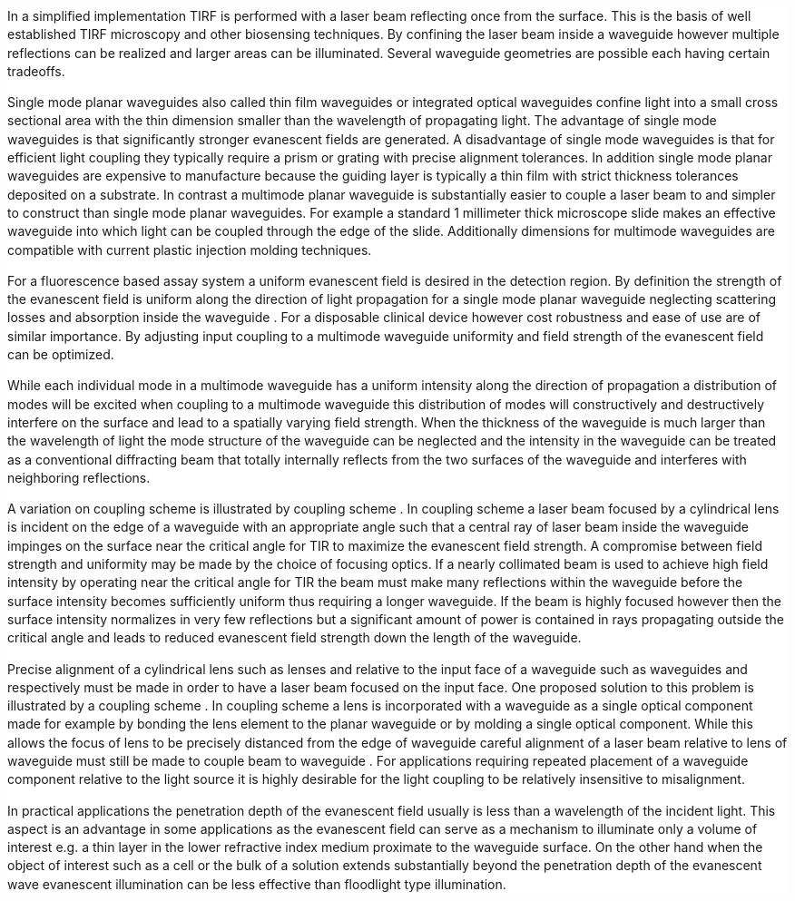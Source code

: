 In a simplified implementation TIRF is performed with a laser beam reflecting once from the surface. This is the basis of well established TIRF microscopy and other biosensing techniques. By confining the laser beam inside a waveguide however multiple reflections can be realized and larger areas can be illuminated. Several waveguide geometries are possible each having certain tradeoffs.

Single mode planar waveguides also called thin film waveguides or integrated optical waveguides confine light into a small cross sectional area with the thin dimension smaller than the wavelength of propagating light. The advantage of single mode waveguides is that significantly stronger evanescent fields are generated. A disadvantage of single mode waveguides is that for efficient light coupling they typically require a prism or grating with precise alignment tolerances. In addition single mode planar waveguides are expensive to manufacture because the guiding layer is typically a thin film with strict thickness tolerances deposited on a substrate. In contrast a multimode planar waveguide is substantially easier to couple a laser beam to and simpler to construct than single mode planar waveguides. For example a standard 1 millimeter thick microscope slide makes an effective waveguide into which light can be coupled through the edge of the slide. Additionally dimensions for multimode waveguides are compatible with current plastic injection molding techniques.

For a fluorescence based assay system a uniform evanescent field is desired in the detection region. By definition the strength of the evanescent field is uniform along the direction of light propagation for a single mode planar waveguide neglecting scattering losses and absorption inside the waveguide . For a disposable clinical device however cost robustness and ease of use are of similar importance. By adjusting input coupling to a multimode waveguide uniformity and field strength of the evanescent field can be optimized.

While each individual mode in a multimode waveguide has a uniform intensity along the direction of propagation a distribution of modes will be excited when coupling to a multimode waveguide this distribution of modes will constructively and destructively interfere on the surface and lead to a spatially varying field strength. When the thickness of the waveguide is much larger than the wavelength of light the mode structure of the waveguide can be neglected and the intensity in the waveguide can be treated as a conventional diffracting beam that totally internally reflects from the two surfaces of the waveguide and interferes with neighboring reflections.

A variation on coupling scheme is illustrated by coupling scheme . In coupling scheme a laser beam focused by a cylindrical lens is incident on the edge of a waveguide with an appropriate angle such that a central ray of laser beam inside the waveguide impinges on the surface near the critical angle for TIR to maximize the evanescent field strength. A compromise between field strength and uniformity may be made by the choice of focusing optics. If a nearly collimated beam is used to achieve high field intensity by operating near the critical angle for TIR the beam must make many reflections within the waveguide before the surface intensity becomes sufficiently uniform thus requiring a longer waveguide. If the beam is highly focused however then the surface intensity normalizes in very few reflections but a significant amount of power is contained in rays propagating outside the critical angle and leads to reduced evanescent field strength down the length of the waveguide.

Precise alignment of a cylindrical lens such as lenses and relative to the input face of a waveguide such as waveguides and respectively must be made in order to have a laser beam focused on the input face. One proposed solution to this problem is illustrated by a coupling scheme . In coupling scheme a lens is incorporated with a waveguide as a single optical component made for example by bonding the lens element to the planar waveguide or by molding a single optical component. While this allows the focus of lens to be precisely distanced from the edge of waveguide careful alignment of a laser beam relative to lens of waveguide must still be made to couple beam to waveguide . For applications requiring repeated placement of a waveguide component relative to the light source it is highly desirable for the light coupling to be relatively insensitive to misalignment.

In practical applications the penetration depth of the evanescent field usually is less than a wavelength of the incident light. This aspect is an advantage in some applications as the evanescent field can serve as a mechanism to illuminate only a volume of interest e.g. a thin layer in the lower refractive index medium proximate to the waveguide surface. On the other hand when the object of interest such as a cell or the bulk of a solution extends substantially beyond the penetration depth of the evanescent wave evanescent illumination can be less effective than floodlight type illumination.
